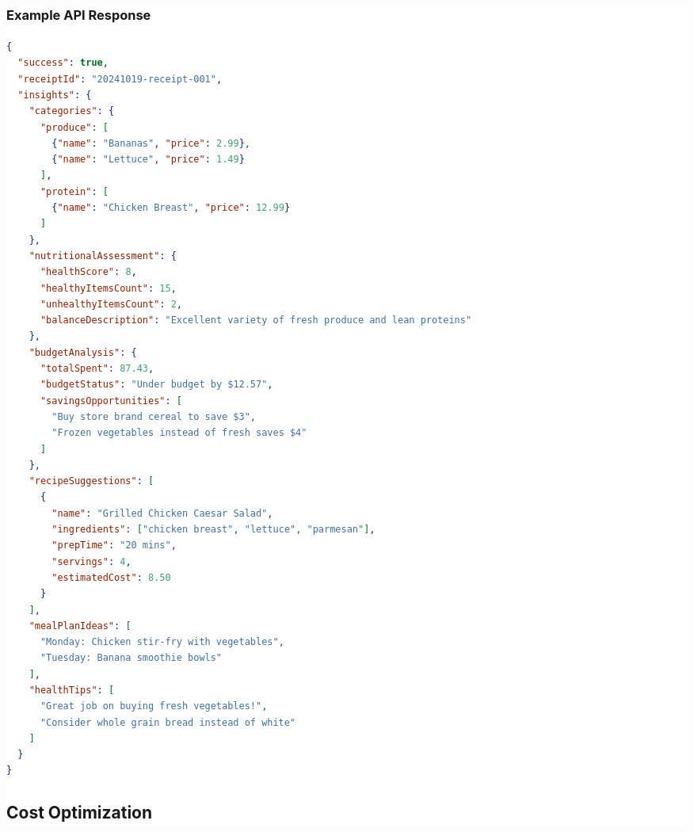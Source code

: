### Example API Response

```json
{
  "success": true,
  "receiptId": "20241019-receipt-001",
  "insights": {
    "categories": {
      "produce": [
        {"name": "Bananas", "price": 2.99},
        {"name": "Lettuce", "price": 1.49}
      ],
      "protein": [
        {"name": "Chicken Breast", "price": 12.99}
      ]
    },
    "nutritionalAssessment": {
      "healthScore": 8,
      "healthyItemsCount": 15,
      "unhealthyItemsCount": 2,
      "balanceDescription": "Excellent variety of fresh produce and lean proteins"
    },
    "budgetAnalysis": {
      "totalSpent": 87.43,
      "budgetStatus": "Under budget by $12.57",
      "savingsOpportunities": [
        "Buy store brand cereal to save $3",
        "Frozen vegetables instead of fresh saves $4"
      ]
    },
    "recipeSuggestions": [
      {
        "name": "Grilled Chicken Caesar Salad",
        "ingredients": ["chicken breast", "lettuce", "parmesan"],
        "prepTime": "20 mins",
        "servings": 4,
        "estimatedCost": 8.50
      }
    ],
    "mealPlanIdeas": [
      "Monday: Chicken stir-fry with vegetables",
      "Tuesday: Banana smoothie bowls"
    ],
    "healthTips": [
      "Great job on buying fresh vegetables!",
      "Consider whole grain bread instead of white"
    ]
  }
}
```

## Cost Optimization
